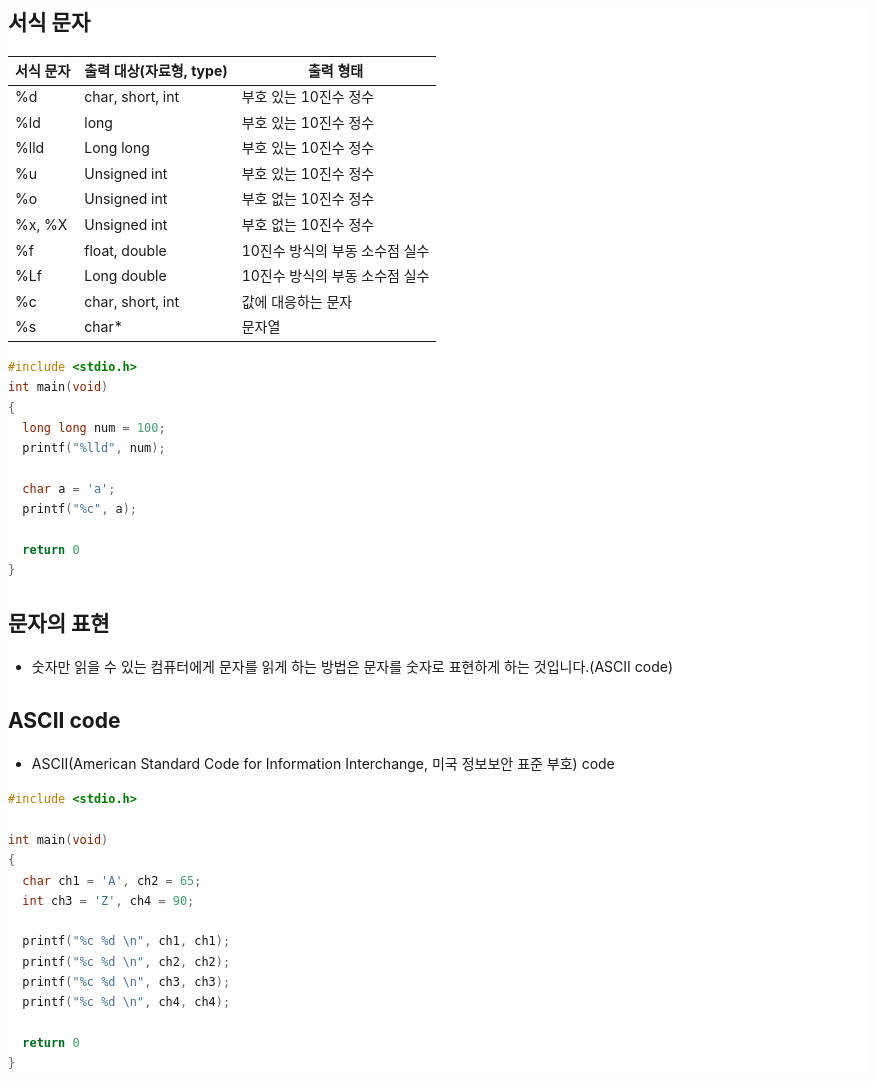 ## 서식 문자

| 서식 문자 | 출력 대상(자료형, type) | 출력 형태                      |
| --------- | ----------------------- | ------------------------------ |
| %d        | char, short, int        | 부호 있는 10진수 정수          |
| %ld       | long                    | 부호 있는 10진수 정수          |
| %lld      | Long long               | 부호 있는 10진수 정수          |
| %u        | Unsigned int            | 부호 있는 10진수 정수          |
| %o        | Unsigned int            | 부호 없는 10진수 정수          |
| %x, %X    | Unsigned int            | 부호 없는 10진수 정수          |
| %f        | float, double           | 10진수 방식의 부동 소수점 실수 |
| %Lf       | Long double             | 10진수 방식의 부동 소수점 실수 |
| %c        | char, short, int        | 값에 대응하는 문자             |
| %s        | char\*                  | 문자열                         |

```cpp
#include <stdio.h>
int main(void)
{
  long long num = 100;
  printf("%lld", num);

  char a = 'a';
  printf("%c", a);

  return 0
}
```

## 문자의 표현

- 숫자만 읽을 수 있는 컴퓨터에게 문자를 읽게 하는 방법은 문자를 숫자로 표현하게 하는 것입니다.(ASCII code)

## ASCII code

- ASCII(American Standard Code for Information Interchange, 미국 정보보안 표준 부호) code

```cpp
#include <stdio.h>

int main(void)
{
  char ch1 = 'A', ch2 = 65;
  int ch3 = 'Z', ch4 = 90;

  printf("%c %d \n", ch1, ch1);
  printf("%c %d \n", ch2, ch2);
  printf("%c %d \n", ch3, ch3);
  printf("%c %d \n", ch4, ch4);

  return 0
}
```
